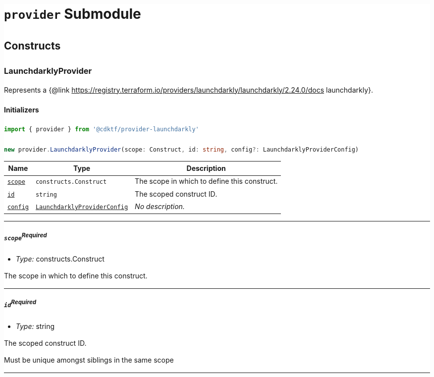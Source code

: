 # `provider` Submodule <a name="`provider` Submodule" id="@cdktf/provider-launchdarkly.provider"></a>

## Constructs <a name="Constructs" id="Constructs"></a>

### LaunchdarklyProvider <a name="LaunchdarklyProvider" id="@cdktf/provider-launchdarkly.provider.LaunchdarklyProvider"></a>

Represents a {@link https://registry.terraform.io/providers/launchdarkly/launchdarkly/2.24.0/docs launchdarkly}.

#### Initializers <a name="Initializers" id="@cdktf/provider-launchdarkly.provider.LaunchdarklyProvider.Initializer"></a>

```typescript
import { provider } from '@cdktf/provider-launchdarkly'

new provider.LaunchdarklyProvider(scope: Construct, id: string, config?: LaunchdarklyProviderConfig)
```

| **Name** | **Type** | **Description** |
| --- | --- | --- |
| <code><a href="#@cdktf/provider-launchdarkly.provider.LaunchdarklyProvider.Initializer.parameter.scope">scope</a></code> | <code>constructs.Construct</code> | The scope in which to define this construct. |
| <code><a href="#@cdktf/provider-launchdarkly.provider.LaunchdarklyProvider.Initializer.parameter.id">id</a></code> | <code>string</code> | The scoped construct ID. |
| <code><a href="#@cdktf/provider-launchdarkly.provider.LaunchdarklyProvider.Initializer.parameter.config">config</a></code> | <code><a href="#@cdktf/provider-launchdarkly.provider.LaunchdarklyProviderConfig">LaunchdarklyProviderConfig</a></code> | *No description.* |

---

##### `scope`<sup>Required</sup> <a name="scope" id="@cdktf/provider-launchdarkly.provider.LaunchdarklyProvider.Initializer.parameter.scope"></a>

- *Type:* constructs.Construct

The scope in which to define this construct.

---

##### `id`<sup>Required</sup> <a name="id" id="@cdktf/provider-launchdarkly.provider.LaunchdarklyProvider.Initializer.parameter.id"></a>

- *Type:* string

The scoped construct ID.

Must be unique amongst siblings in the same scope

---
